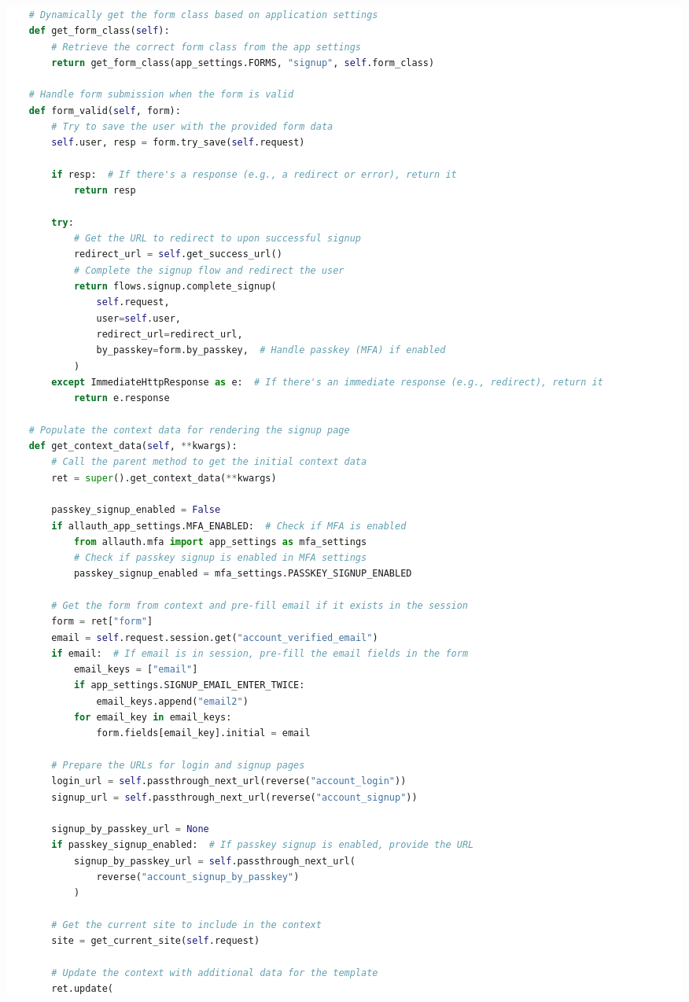 ```Python
    # Dynamically get the form class based on application settings
    def get_form_class(self):
        # Retrieve the correct form class from the app settings
        return get_form_class(app_settings.FORMS, "signup", self.form_class)

    # Handle form submission when the form is valid
    def form_valid(self, form):
        # Try to save the user with the provided form data
        self.user, resp = form.try_save(self.request)
  
        if resp:  # If there's a response (e.g., a redirect or error), return it
            return resp

        try:
            # Get the URL to redirect to upon successful signup
            redirect_url = self.get_success_url()
            # Complete the signup flow and redirect the user
            return flows.signup.complete_signup(
                self.request,
                user=self.user,
                redirect_url=redirect_url,
                by_passkey=form.by_passkey,  # Handle passkey (MFA) if enabled
            )
        except ImmediateHttpResponse as e:  # If there's an immediate response (e.g., redirect), return it
            return e.response

    # Populate the context data for rendering the signup page
    def get_context_data(self, **kwargs):
        # Call the parent method to get the initial context data
        ret = super().get_context_data(**kwargs)
  
        passkey_signup_enabled = False
        if allauth_app_settings.MFA_ENABLED:  # Check if MFA is enabled
            from allauth.mfa import app_settings as mfa_settings
            # Check if passkey signup is enabled in MFA settings
            passkey_signup_enabled = mfa_settings.PASSKEY_SIGNUP_ENABLED
  
        # Get the form from context and pre-fill email if it exists in the session
        form = ret["form"]
        email = self.request.session.get("account_verified_email")
        if email:  # If email is in session, pre-fill the email fields in the form
            email_keys = ["email"]
            if app_settings.SIGNUP_EMAIL_ENTER_TWICE:
                email_keys.append("email2")
            for email_key in email_keys:
                form.fields[email_key].initial = email

        # Prepare the URLs for login and signup pages
        login_url = self.passthrough_next_url(reverse("account_login"))
        signup_url = self.passthrough_next_url(reverse("account_signup"))
  
        signup_by_passkey_url = None
        if passkey_signup_enabled:  # If passkey signup is enabled, provide the URL
            signup_by_passkey_url = self.passthrough_next_url(
                reverse("account_signup_by_passkey")
            )

        # Get the current site to include in the context
        site = get_current_site(self.request)

        # Update the context with additional data for the template
        ret.update(
```